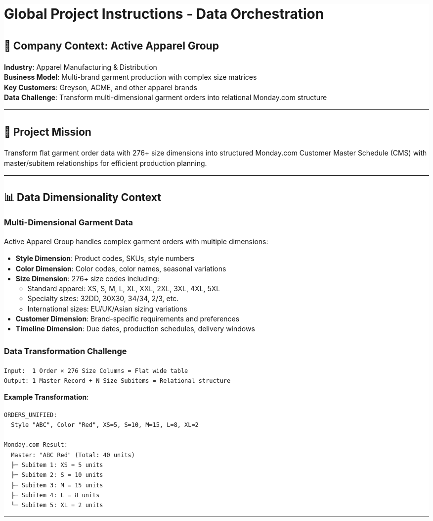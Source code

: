 # Global Project Instructions - Data Orchestration

## 🏢 **Company Context: Active Apparel Group**

**Industry**: Apparel Manufacturing & Distribution  
**Business Model**: Multi-brand garment production with complex size matrices  
**Key Customers**: Greyson, ACME, and other apparel brands  
**Data Challenge**: Transform multi-dimensional garment orders into relational Monday.com structure

---

## 🎯 **Project Mission**

Transform flat garment order data with 276+ size dimensions into structured Monday.com Customer Master Schedule (CMS) with master/subitem relationships for efficient production planning.

---

## 📊 **Data Dimensionality Context**

### **Multi-Dimensional Garment Data**
Active Apparel Group handles complex garment orders with multiple dimensions:

- **Style Dimension**: Product codes, SKUs, style numbers
- **Color Dimension**: Color codes, color names, seasonal variations  
- **Size Dimension**: 276+ size codes including:
  - Standard apparel: XS, S, M, L, XL, XXL, 2XL, 3XL, 4XL, 5XL
  - Specialty sizes: 32DD, 30X30, 34/34, 2/3, etc.
  - International sizes: EU/UK/Asian sizing variations
- **Customer Dimension**: Brand-specific requirements and preferences
- **Timeline Dimension**: Due dates, production schedules, delivery windows

### **Data Transformation Challenge**
```
Input:  1 Order × 276 Size Columns = Flat wide table
Output: 1 Master Record + N Size Subitems = Relational structure
```

**Example Transformation**:
```
ORDERS_UNIFIED: 
  Style "ABC", Color "Red", XS=5, S=10, M=15, L=8, XL=2

Monday.com Result:
  Master: "ABC Red" (Total: 40 units)
  ├─ Subitem 1: XS = 5 units
  ├─ Subitem 2: S = 10 units  
  ├─ Subitem 3: M = 15 units
  ├─ Subitem 4: L = 8 units
  └─ Subitem 5: XL = 2 units
```

---